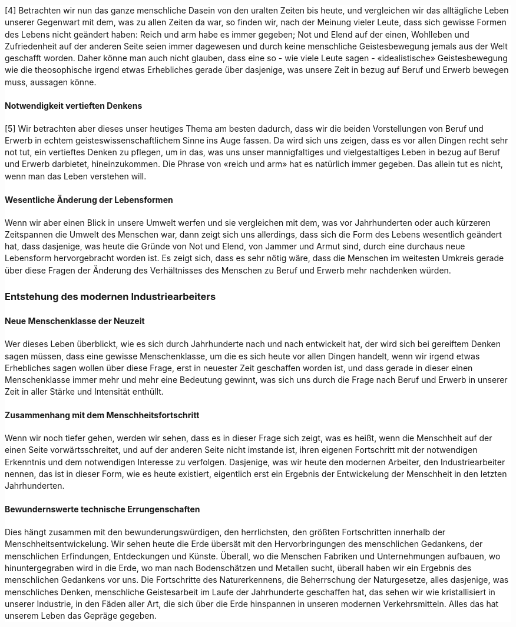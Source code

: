 [4] Betrachten wir nun das ganze menschliche Dasein von den uralten Zeiten bis heute, und vergleichen wir das alltägliche Leben unserer Gegenwart mit dem, was zu allen Zeiten da war, so finden wir, nach der Meinung vieler Leute, dass sich gewisse Formen des Lebens nicht geändert haben: Reich und arm habe es immer gegeben; Not und Elend auf der einen, Wohlleben und Zufriedenheit auf der anderen Seite seien immer dagewesen und durch keine menschliche Geistesbewegung jemals aus der Welt geschafft worden. Daher könne man auch nicht glauben, dass eine so - wie viele Leute sagen - «idealistische» Geistesbewegung wie die theosophische irgend etwas Erhebliches gerade über dasjenige, was unsere Zeit in bezug auf Beruf und Erwerb bewegen muss, aussagen könne.

#### Notwendigkeit vertieften Denkens

[5] Wir betrachten aber dieses unser heutiges Thema am besten dadurch, dass wir die beiden Vorstellungen von Beruf und Erwerb in echtem geisteswissenschaftlichem Sinne ins Auge fassen. Da wird sich uns zeigen, dass es vor allen Dingen recht sehr not tut, ein vertieftes Denken zu pflegen, um in das, was uns unser mannigfaltiges und vielgestaltiges Leben in bezug auf Beruf und Erwerb darbietet, hineinzukommen. Die Phrase von «reich und arm» hat es natürlich immer gegeben. Das allein tut es nicht, wenn man das Leben verstehen will.

#### Wesentliche Änderung der Lebensformen

Wenn wir aber einen Blick in unsere Umwelt werfen und sie vergleichen mit dem, was vor Jahrhunderten oder auch kürzeren Zeitspannen die Umwelt des Menschen war, dann zeigt sich uns allerdings, dass sich die Form des Lebens wesentlich geändert hat, dass dasjenige, was heute die Gründe von Not und Elend, von Jammer und Armut sind, durch eine durchaus neue Lebensform hervorgebracht worden ist. Es zeigt sich, dass es sehr nötig wäre, dass die Menschen im weitesten Umkreis gerade über diese Fragen der Änderung des Verhältnisses des Menschen zu Beruf und Erwerb mehr nachdenken würden.

### Entstehung des modernen Industriearbeiters

#### Neue Menschenklasse der Neuzeit

Wer dieses Leben überblickt, wie es sich durch Jahrhunderte nach und nach entwickelt hat, der wird sich bei gereiftem Denken sagen müssen, dass eine gewisse Menschenklasse, um die es sich heute vor allen Dingen handelt, wenn wir irgend etwas Erhebliches sagen wollen über diese Frage, erst in neuester Zeit geschaffen worden ist, und dass gerade in dieser einen Menschenklasse immer mehr und mehr eine Bedeutung gewinnt, was sich uns durch die Frage nach Beruf und Erwerb in unserer Zeit in aller Stärke und Intensität enthüllt.

#### Zusammenhang mit dem Menschheitsfortschritt

Wenn wir noch tiefer gehen, werden wir sehen, dass es in dieser Frage sich zeigt, was es heißt, wenn die Menschheit auf der einen Seite vorwärtsschreitet, und auf der anderen Seite nicht imstande ist, ihren eigenen Fortschritt mit der notwendigen Erkenntnis und dem notwendigen Interesse zu verfolgen. Dasjenige, was wir heute den modernen Arbeiter, den Industriearbeiter nennen, das ist in dieser Form, wie es heute existiert, eigentlich erst ein Ergebnis der Entwickelung der Menschheit in den letzten Jahrhunderten.

#### Bewundernswerte technische Errungenschaften

Dies hängt zusammen mit den bewunderungswürdigen, den herrlichsten, den größten Fortschritten innerhalb der Menschheitsentwickelung. Wir sehen heute die Erde übersät mit den Hervorbringungen des menschlichen Gedankens, der menschlichen Erfindungen, Entdeckungen und Künste. Überall, wo die Menschen Fabriken und Unternehmungen aufbauen, wo hinuntergegraben wird in die Erde, wo man nach Bodenschätzen und Metallen sucht, überall haben wir ein Ergebnis des menschlichen Gedankens vor uns. Die Fortschritte des Naturerkennens, die Beherrschung der Naturgesetze, alles dasjenige, was menschliches Denken, menschliche Geistesarbeit im Laufe der Jahrhunderte geschaffen hat, das sehen wir wie kristallisiert in unserer Industrie, in den Fäden aller Art, die sich über die Erde hinspannen in unseren modernen Verkehrsmitteln. Alles das hat unserem Leben das Gepräge gegeben.
